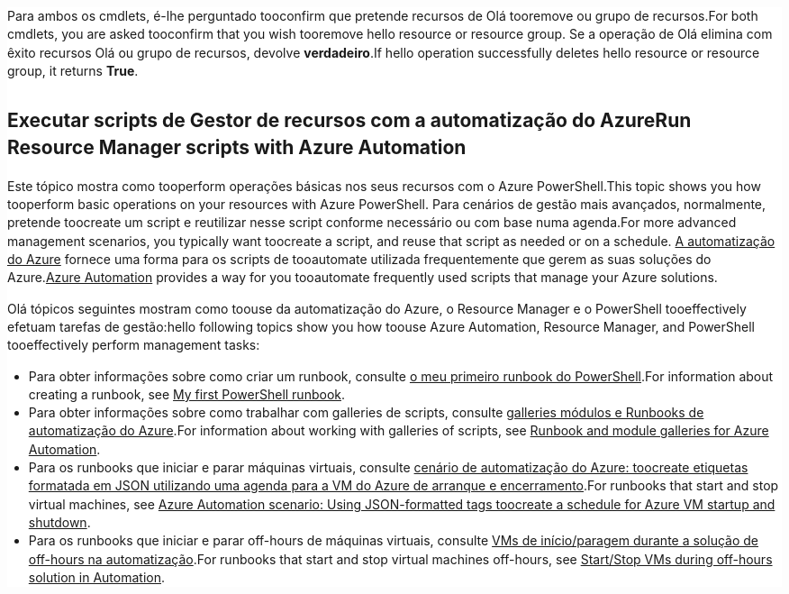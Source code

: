 <span data-ttu-id="aa95a-190">Para ambos os cmdlets, é-lhe perguntado tooconfirm que pretende recursos de Olá tooremove ou grupo de recursos.</span><span class="sxs-lookup"><span data-stu-id="aa95a-190">For both cmdlets, you are asked tooconfirm that you wish tooremove hello resource or resource group.</span></span> <span data-ttu-id="aa95a-191">Se a operação de Olá elimina com êxito recursos Olá ou grupo de recursos, devolve **verdadeiro**.</span><span class="sxs-lookup"><span data-stu-id="aa95a-191">If hello operation successfully deletes hello resource or resource group, it returns **True**.</span></span>

## <a name="run-resource-manager-scripts-with-azure-automation"></a><span data-ttu-id="aa95a-192">Executar scripts de Gestor de recursos com a automatização do Azure</span><span class="sxs-lookup"><span data-stu-id="aa95a-192">Run Resource Manager scripts with Azure Automation</span></span>

<span data-ttu-id="aa95a-193">Este tópico mostra como tooperform operações básicas nos seus recursos com o Azure PowerShell.</span><span class="sxs-lookup"><span data-stu-id="aa95a-193">This topic shows you how tooperform basic operations on your resources with Azure PowerShell.</span></span> <span data-ttu-id="aa95a-194">Para cenários de gestão mais avançados, normalmente, pretende toocreate um script e reutilizar nesse script conforme necessário ou com base numa agenda.</span><span class="sxs-lookup"><span data-stu-id="aa95a-194">For more advanced management scenarios, you typically want toocreate a script, and reuse that script as needed or on a schedule.</span></span> <span data-ttu-id="aa95a-195">[A automatização do Azure](../automation/automation-intro.md) fornece uma forma para os scripts de tooautomate utilizada frequentemente que gerem as suas soluções do Azure.</span><span class="sxs-lookup"><span data-stu-id="aa95a-195">[Azure Automation](../automation/automation-intro.md) provides a way for you tooautomate frequently used scripts that manage your Azure solutions.</span></span>

<span data-ttu-id="aa95a-196">Olá tópicos seguintes mostram como toouse da automatização do Azure, o Resource Manager e o PowerShell tooeffectively efetuam tarefas de gestão:</span><span class="sxs-lookup"><span data-stu-id="aa95a-196">hello following topics show you how toouse Azure Automation, Resource Manager, and PowerShell tooeffectively perform management tasks:</span></span>

- <span data-ttu-id="aa95a-197">Para obter informações sobre como criar um runbook, consulte [o meu primeiro runbook do PowerShell](../automation/automation-first-runbook-textual-powershell.md).</span><span class="sxs-lookup"><span data-stu-id="aa95a-197">For information about creating a runbook, see [My first PowerShell runbook](../automation/automation-first-runbook-textual-powershell.md).</span></span>
- <span data-ttu-id="aa95a-198">Para obter informações sobre como trabalhar com galleries de scripts, consulte [galleries módulos e Runbooks de automatização do Azure](../automation/automation-runbook-gallery.md).</span><span class="sxs-lookup"><span data-stu-id="aa95a-198">For information about working with galleries of scripts, see [Runbook and module galleries for Azure Automation](../automation/automation-runbook-gallery.md).</span></span>
- <span data-ttu-id="aa95a-199">Para os runbooks que iniciar e parar máquinas virtuais, consulte [cenário de automatização do Azure: toocreate etiquetas formatada em JSON utilizando uma agenda para a VM do Azure de arranque e encerramento](../automation/automation-scenario-start-stop-vm-wjson-tags.md).</span><span class="sxs-lookup"><span data-stu-id="aa95a-199">For runbooks that start and stop virtual machines, see [Azure Automation scenario: Using JSON-formatted tags toocreate a schedule for Azure VM startup and shutdown](../automation/automation-scenario-start-stop-vm-wjson-tags.md).</span></span>
- <span data-ttu-id="aa95a-200">Para os runbooks que iniciar e parar off-hours de máquinas virtuais, consulte [VMs de início/paragem durante a solução de off-hours na automatização](../automation/automation-solution-vm-management.md).</span><span class="sxs-lookup"><span data-stu-id="aa95a-200">For runbooks that start and stop virtual machines off-hours, see [Start/Stop VMs during off-hours solution in Automation](../automation/automation-solution-vm-management.md).</span></span>
